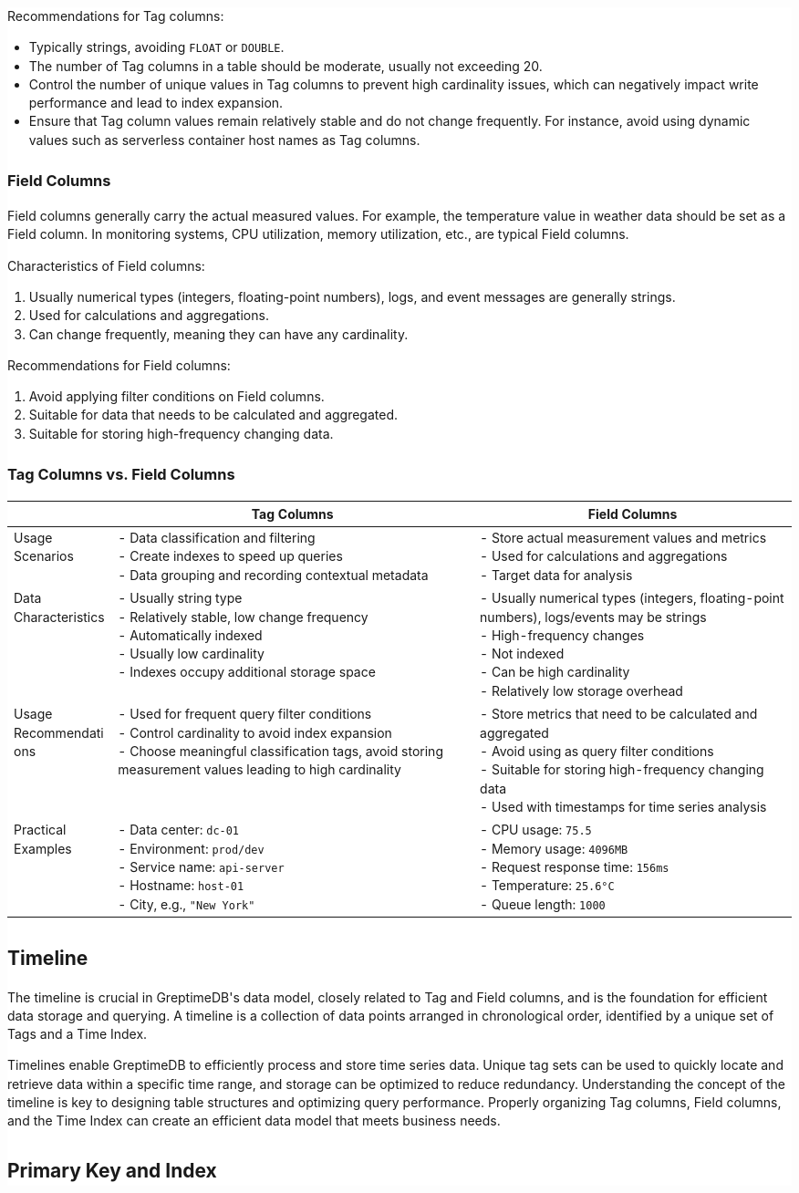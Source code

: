 Recommendations for Tag columns:

- Typically strings, avoiding `FLOAT` or `DOUBLE`.
- The number of Tag columns in a table should be moderate, usually not exceeding 20.
- Control the number of unique values in Tag columns to prevent high cardinality issues, which can negatively impact write performance and lead to index expansion.
- Ensure that Tag column values remain relatively stable and do not change frequently. For instance, avoid using dynamic values such as serverless container host names as Tag columns.

### Field Columns

Field columns generally carry the actual measured values. For example, the temperature value in weather data should be set as a Field column. In monitoring systems, CPU utilization, memory utilization, etc., are typical Field columns.

Characteristics of Field columns:

1. Usually numerical types (integers, floating-point numbers), logs, and event messages are generally strings.
2. Used for calculations and aggregations.
3. Can change frequently, meaning they can have any cardinality.

Recommendations for Field columns:

1. Avoid applying filter conditions on Field columns.
2. Suitable for data that needs to be calculated and aggregated.
3. Suitable for storing high-frequency changing data.

### Tag Columns vs. Field Columns

|       | Tag Columns | Field Columns |
| ----- | ----------- | ------------- |
| Usage Scenarios | - Data classification and filtering <br/> - Create indexes to speed up queries <br/>- Data grouping and recording contextual metadata | - Store actual measurement values and metrics <br/>- Used for calculations and aggregations<br/>- Target data for analysis|
| Data Characteristics | - Usually string type <br/> - Relatively stable, low change frequency <br/>- Automatically indexed <br/>- Usually low cardinality <br/> - Indexes occupy additional storage space | - Usually numerical types (integers, floating-point numbers), logs/events may be strings <br/>- High-frequency changes <br/>- Not indexed<br/>- Can be high cardinality<br/>- Relatively low storage overhead |
| Usage Recommendations | - Used for frequent query filter conditions <br/> - Control cardinality to avoid index expansion <br/>- Choose meaningful classification tags, avoid storing measurement values leading to high cardinality | - Store metrics that need to be calculated and aggregated <br/>- Avoid using as query filter conditions <br/>- Suitable for storing high-frequency changing data<br/>- Used with timestamps for time series analysis | 
| Practical Examples | - Data center: `dc-01` <br/> - Environment: `prod/dev` <br/> - Service name: `api-server`<br/>- Hostname: `host-01`<br/>- City, e.g., `"New York"` | - CPU usage: `75.5` <br/>- Memory usage: `4096MB`<br/>- Request response time: `156ms`<br/>- Temperature: `25.6°C`<br/>- Queue length: `1000`| 

## Timeline

The timeline is crucial in GreptimeDB's data model, closely related to Tag and Field columns, and is the foundation for efficient data storage and querying. A timeline is a collection of data points arranged in chronological order, identified by a unique set of Tags and a Time Index.

Timelines enable GreptimeDB to efficiently process and store time series data. Unique tag sets can be used to quickly locate and retrieve data within a specific time range, and storage can be optimized to reduce redundancy.
Understanding the concept of the timeline is key to designing table structures and optimizing query performance. Properly organizing Tag columns, Field columns, and the Time Index can create an efficient data model that meets business needs.

## Primary Key and Index
